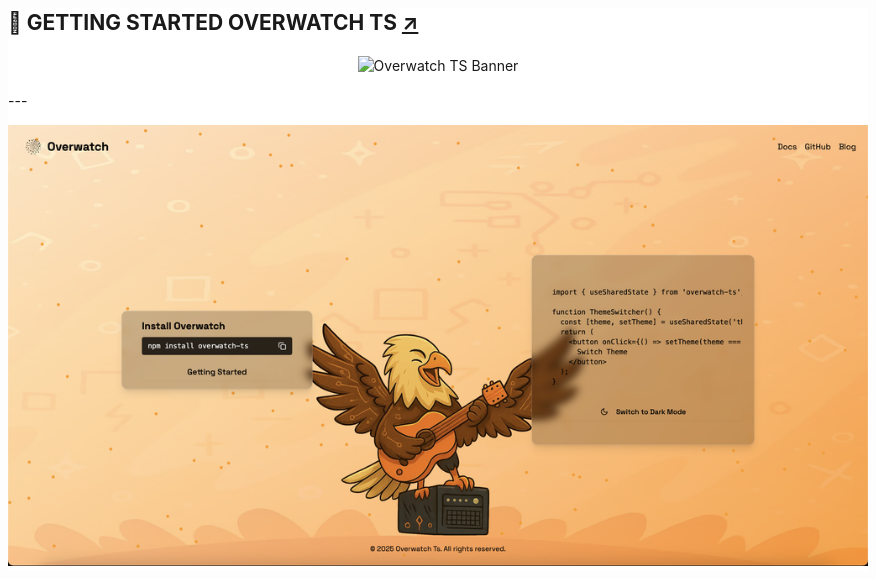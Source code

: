 ## 🚀 GETTING STARTED OVERWATCH TS [↗](https://overwatchts.in/)
<p align="center">
  <img src="/public/dark.png" alt="Overwatch TS Banner" width="100%" />
</p>
---
<p align="center">
  <img src="/public/light.png" alt="Overwatch TS Banner" width="100%" />
</p>
